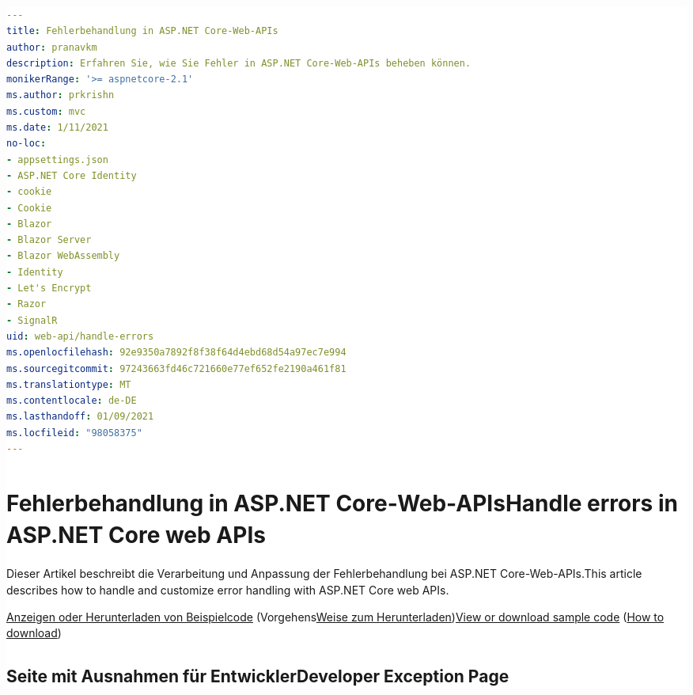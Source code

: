 ```yaml
---
title: Fehlerbehandlung in ASP.NET Core-Web-APIs
author: pranavkm
description: Erfahren Sie, wie Sie Fehler in ASP.NET Core-Web-APIs beheben können.
monikerRange: '>= aspnetcore-2.1'
ms.author: prkrishn
ms.custom: mvc
ms.date: 1/11/2021
no-loc:
- appsettings.json
- ASP.NET Core Identity
- cookie
- Cookie
- Blazor
- Blazor Server
- Blazor WebAssembly
- Identity
- Let's Encrypt
- Razor
- SignalR
uid: web-api/handle-errors
ms.openlocfilehash: 92e9350a7892f8f38f64d4ebd68d54a97ec7e994
ms.sourcegitcommit: 97243663fd46c721660e77ef652fe2190a461f81
ms.translationtype: MT
ms.contentlocale: de-DE
ms.lasthandoff: 01/09/2021
ms.locfileid: "98058375"
---
```

# <a name="handle-errors-in-aspnet-core-web-apis"></a><span data-ttu-id="6df3c-103">Fehlerbehandlung in ASP.NET Core-Web-APIs</span><span class="sxs-lookup"><span data-stu-id="6df3c-103">Handle errors in ASP.NET Core web APIs</span></span>

<span data-ttu-id="6df3c-104">Dieser Artikel beschreibt die Verarbeitung und Anpassung der Fehlerbehandlung bei ASP.NET Core-Web-APIs.</span><span class="sxs-lookup"><span data-stu-id="6df3c-104">This article describes how to handle and customize error handling with ASP.NET Core web APIs.</span></span>

<span data-ttu-id="6df3c-105">[Anzeigen oder Herunterladen von Beispielcode](https://github.com/dotnet/AspNetCore.Docs/tree/master/aspnetcore/web-api/handle-errors/samples) (Vorgehens[Weise zum Herunterladen](xref:index#how-to-download-a-sample))</span><span class="sxs-lookup"><span data-stu-id="6df3c-105">[View or download sample code](https://github.com/dotnet/AspNetCore.Docs/tree/master/aspnetcore/web-api/handle-errors/samples) ([How to download](xref:index#how-to-download-a-sample))</span></span>

## <a name="developer-exception-page"></a><span data-ttu-id="6df3c-106">Seite mit Ausnahmen für Entwickler</span><span class="sxs-lookup"><span data-stu-id="6df3c-106">Developer Exception Page</span></span>
